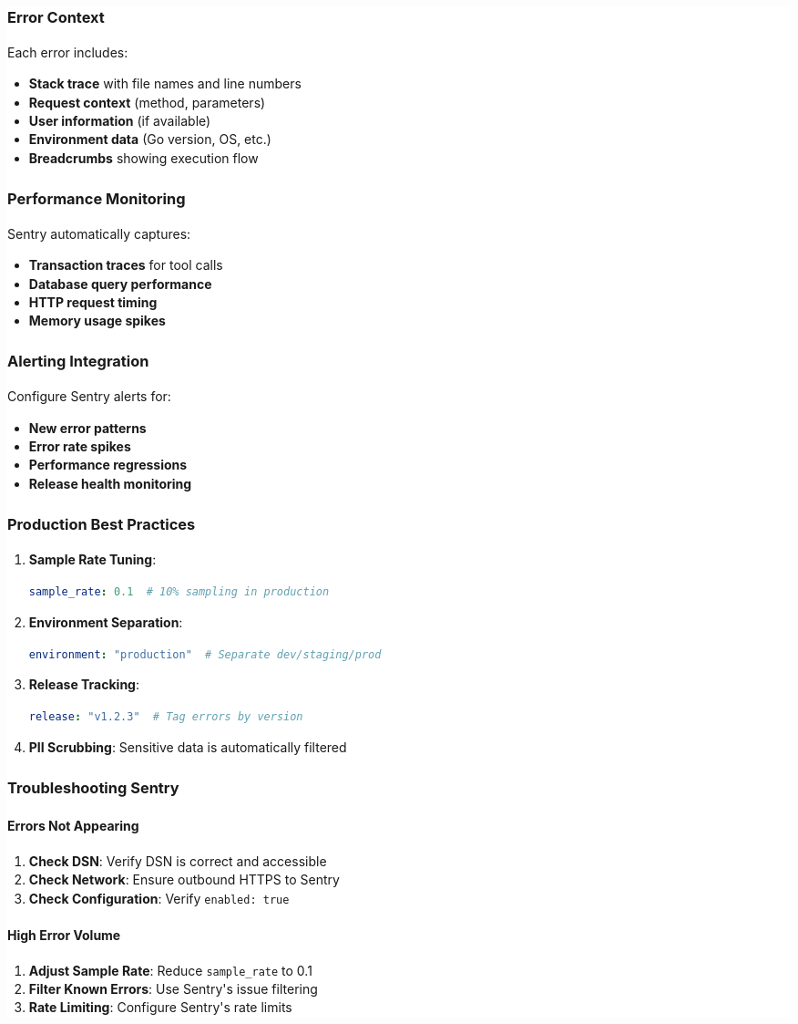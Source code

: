 ### Error Context

Each error includes:
- **Stack trace** with file names and line numbers
- **Request context** (method, parameters)
- **User information** (if available)
- **Environment data** (Go version, OS, etc.)
- **Breadcrumbs** showing execution flow

### Performance Monitoring

Sentry automatically captures:
- **Transaction traces** for tool calls
- **Database query performance**
- **HTTP request timing**
- **Memory usage spikes**

### Alerting Integration

Configure Sentry alerts for:
- **New error patterns**
- **Error rate spikes**
- **Performance regressions**
- **Release health monitoring**

### Production Best Practices

1. **Sample Rate Tuning**:
   ```yaml
   sample_rate: 0.1  # 10% sampling in production
   ```

2. **Environment Separation**:
   ```yaml
   environment: "production"  # Separate dev/staging/prod
   ```

3. **Release Tracking**:
   ```yaml
   release: "v1.2.3"  # Tag errors by version
   ```

4. **PII Scrubbing**: Sensitive data is automatically filtered

### Troubleshooting Sentry

#### Errors Not Appearing
1. **Check DSN**: Verify DSN is correct and accessible
2. **Check Network**: Ensure outbound HTTPS to Sentry
3. **Check Configuration**: Verify `enabled: true`

#### High Error Volume
1. **Adjust Sample Rate**: Reduce `sample_rate` to 0.1
2. **Filter Known Errors**: Use Sentry's issue filtering
3. **Rate Limiting**: Configure Sentry's rate limits
